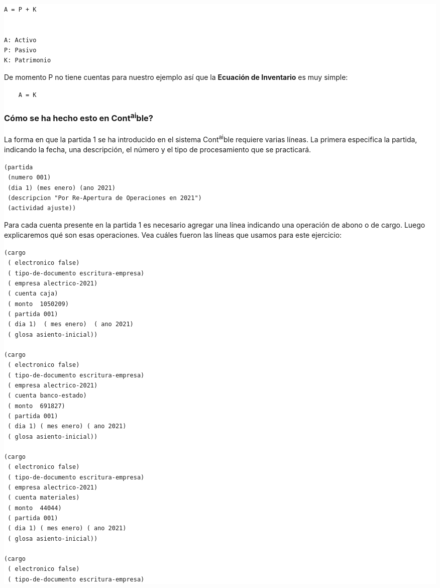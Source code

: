 
	A = P + K


	A: Activo
	P: Pasivo
	K: Patrimonio


De momento P no tiene cuentas para nuestro ejemplo así que la **Ecuación de Inventario** es muy simple:

        A = K




### Cómo se ha hecho esto en Cont<sup>ai</sup>ble?

La forma en que la partida 1 se ha introducido en el sistema Cont<sup>ai</sup>ble requiere varias líneas. La primera especifica la partida, indicando la fecha, una descripción, el número y el tipo de procesamiento que se practicará.


```
(partida
 (numero 001)
 (dia 1) (mes enero) (ano 2021)
 (descripcion "Por Re-Apertura de Operaciones en 2021")
 (actividad ajuste))
```


Para cada cuenta presente en la partida 1 es necesario agregar una línea indicando una operación de abono o de cargo. Luego explicaremos qué son esas operaciones. Vea cuáles fueron las líneas que usamos para este ejercicio:

```
(cargo
 ( electronico false)
 ( tipo-de-documento escritura-empresa)
 ( empresa alectrico-2021)
 ( cuenta caja)
 ( monto  1050209)
 ( partida 001)
 ( dia 1)  ( mes enero)  ( ano 2021)
 ( glosa asiento-inicial))

(cargo
 ( electronico false)
 ( tipo-de-documento escritura-empresa)
 ( empresa alectrico-2021)
 ( cuenta banco-estado)
 ( monto  691827)
 ( partida 001)
 ( dia 1) ( mes enero) ( ano 2021)
 ( glosa asiento-inicial))

(cargo
 ( electronico false)
 ( tipo-de-documento escritura-empresa)
 ( empresa alectrico-2021)
 ( cuenta materiales)
 ( monto  44044)
 ( partida 001)
 ( dia 1) ( mes enero) ( ano 2021)
 ( glosa asiento-inicial))

(cargo
 ( electronico false)
 ( tipo-de-documento escritura-empresa)
```